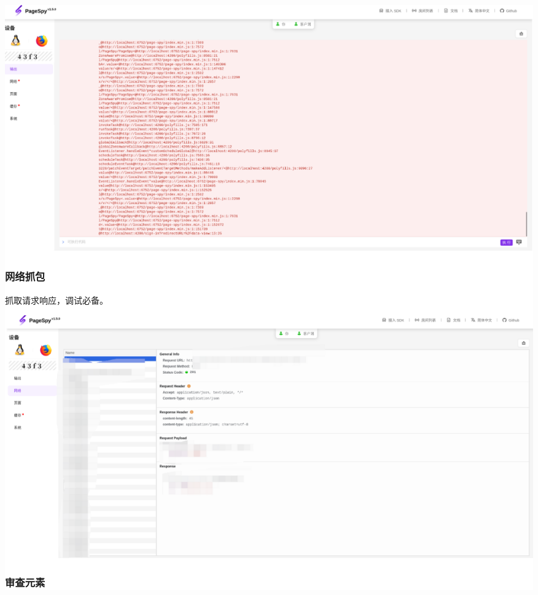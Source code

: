 ![image-20241008032414604](./Tauri2移动端开发和打包.assets/image-20241008032414604.png)

### 网络抓包

抓取请求响应，调试必备。

![image-20241008032430496](./Tauri2移动端开发和打包.assets/image-20241008032430496.png)



### 审查元素
